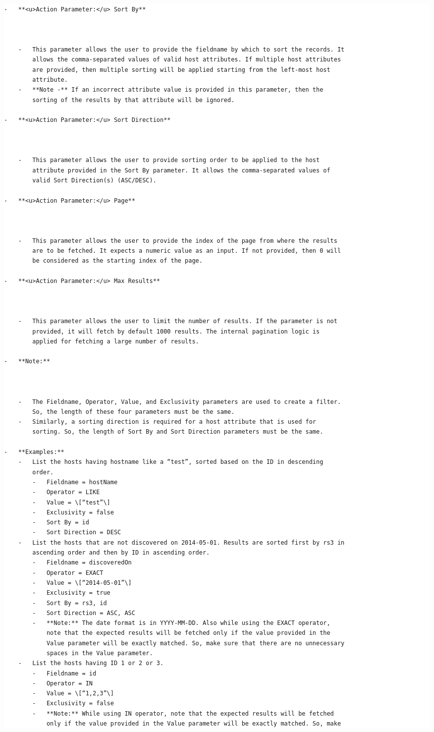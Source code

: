     -   **<u>Action Parameter:</u> Sort By**

          

        -   This parameter allows the user to provide the fieldname by which to sort the records. It
            allows the comma-separated values of valid host attributes. If multiple host attributes
            are provided, then multiple sorting will be applied starting from the left-most host
            attribute.
        -   **Note -** If an incorrect attribute value is provided in this parameter, then the
            sorting of the results by that attribute will be ignored.

    -   **<u>Action Parameter:</u> Sort Direction**

          

        -   This parameter allows the user to provide sorting order to be applied to the host
            attribute provided in the Sort By parameter. It allows the comma-separated values of
            valid Sort Direction(s) (ASC/DESC).

    -   **<u>Action Parameter:</u> Page**

          

        -   This parameter allows the user to provide the index of the page from where the results
            are to be fetched. It expects a numeric value as an input. If not provided, then 0 will
            be considered as the starting index of the page.

    -   **<u>Action Parameter:</u> Max Results**

          

        -   This parameter allows the user to limit the number of results. If the parameter is not
            provided, it will fetch by default 1000 results. The internal pagination logic is
            applied for fetching a large number of results.

    -   **Note:**

          

        -   The Fieldname, Operator, Value, and Exclusivity parameters are used to create a filter.
            So, the length of these four parameters must be the same.
        -   Similarly, a sorting direction is required for a host attribute that is used for
            sorting. So, the length of Sort By and Sort Direction parameters must be the same.

    -   **Examples:**
        -   List the hosts having hostname like a “test”, sorted based on the ID in descending
            order.
            -   Fieldname = hostName
            -   Operator = LIKE
            -   Value = \[“test”\]
            -   Exclusivity = false
            -   Sort By = id
            -   Sort Direction = DESC
        -   List the hosts that are not discovered on 2014-05-01. Results are sorted first by rs3 in
            ascending order and then by ID in ascending order.
            -   Fieldname = discoveredOn
            -   Operator = EXACT
            -   Value = \[“2014-05-01”\]
            -   Exclusivity = true
            -   Sort By = rs3, id
            -   Sort Direction = ASC, ASC
            -   **Note:** The date format is in YYYY-MM-DD. Also while using the EXACT operator,
                note that the expected results will be fetched only if the value provided in the
                Value parameter will be exactly matched. So, make sure that there are no unnecessary
                spaces in the Value parameter.
        -   List the hosts having ID 1 or 2 or 3.
            -   Fieldname = id
            -   Operator = IN
            -   Value = \[“1,2,3”\]
            -   Exclusivity = false
            -   **Note:** While using IN operator, note that the expected results will be fetched
                only if the value provided in the Value parameter will be exactly matched. So, make

[comment]: # " File: readme.md"
[comment]: # ""
[comment]: # "    Copyright (c) RiskSense, 2020"
[comment]: # ""
[comment]: # "    This unpublished material is proprietary to RiskSense."
[comment]: # "    All rights reserved. The methods and"
[comment]: # "    techniques described herein are considered trade secrets"
[comment]: # "    and/or confidential. Reproduction or distribution, in whole"
[comment]: # "    or in part, is forbidden except by express written permission"
[comment]: # "    of RiskSense."
[comment]: # ""
[comment]: # "    Licensed under Apache 2.0 (https://www.apache.org/licenses/LICENSE-2.0.txt)"
[comment]: # ""